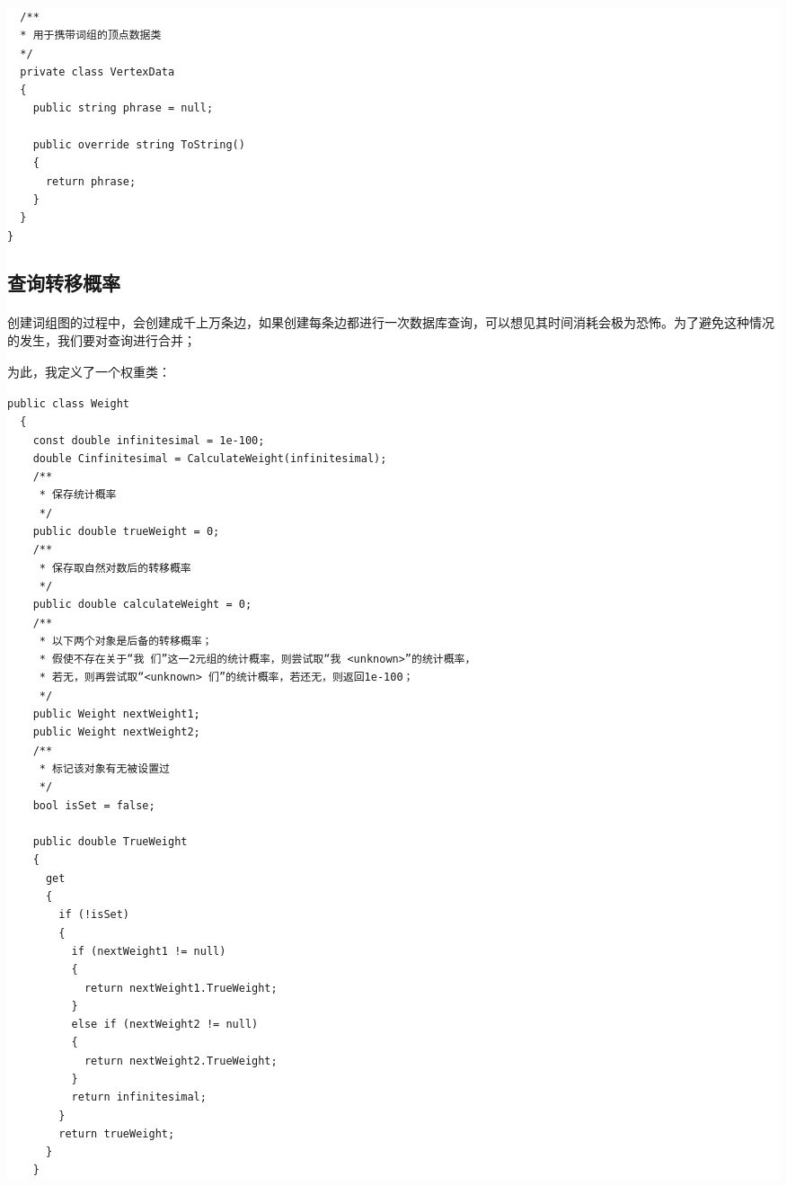       /**
      * 用于携带词组的顶点数据类
      */
      private class VertexData
      {
        public string phrase = null;

        public override string ToString()
        {
          return phrase;
        }
      }
    }

## 查询转移概率

创建词组图的过程中，会创建成千上万条边，如果创建每条边都进行一次数据库查询，可以想见其时间消耗会极为恐怖。为了避免这种情况的发生，我们要对查询进行合并；

为此，我定义了一个权重类：

    public class Weight
      {
        const double infinitesimal = 1e-100;
        double Cinfinitesimal = CalculateWeight(infinitesimal);
        /**
         * 保存统计概率
         */
        public double trueWeight = 0;
        /**
         * 保存取自然对数后的转移概率
         */
        public double calculateWeight = 0;
        /**
         * 以下两个对象是后备的转移概率；
         * 假使不存在关于“我 们”这一2元组的统计概率，则尝试取“我 <unknown>”的统计概率，
         * 若无，则再尝试取“<unknown> 们”的统计概率，若还无，则返回1e-100；
         */
        public Weight nextWeight1;
        public Weight nextWeight2;
        /**
         * 标记该对象有无被设置过
         */
        bool isSet = false;

        public double TrueWeight
        {
          get
          {
            if (!isSet)
            {
              if (nextWeight1 != null)
              {
                return nextWeight1.TrueWeight;
              }
              else if (nextWeight2 != null)
              {
                return nextWeight2.TrueWeight;
              }
              return infinitesimal;
            }
            return trueWeight;
          }
        }
